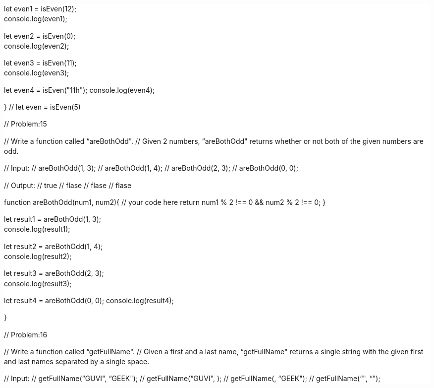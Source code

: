 
let even1 = isEven(12);  
console.log(even1);

let even2 = isEven(0);  
console.log(even2);

let even3 = isEven(11);  
console.log(even3);

let even4 = isEven("11h"); 
console.log(even4);

}
// let even = isEven(5)

// Problem:15

// Write a function called “areBothOdd".
// Given 2 numbers, “areBothOdd" returns whether or not both of the given numbers are odd.

// Input:
// areBothOdd(1, 3);
// areBothOdd(1, 4);
// areBothOdd(2, 3);
// areBothOdd(0, 0);

// Output:
// true
// flase
// flase
// flase

function areBothOdd(num1, num2){
// your code here
  return num1 % 2 !== 0 && num2 % 2 !== 0;
}

let result1 = areBothOdd(1, 3);  
console.log(result1);

let result2 = areBothOdd(1, 4);  
console.log(result2);

let result3 = areBothOdd(2, 3);  
console.log(result3);

let result4 = areBothOdd(0, 0); 
console.log(result4);

}

// Problem:16

// Write a function called “getFullName".
// Given a first and a last name, “getFullName" returns a single string with the given first and last names separated by a single space.

// Input:
// getFullName(“GUVI", “GEEK");
// getFullName(“GUVI", );
// getFullName(, “GEEK");
// getFullName(“", “");
